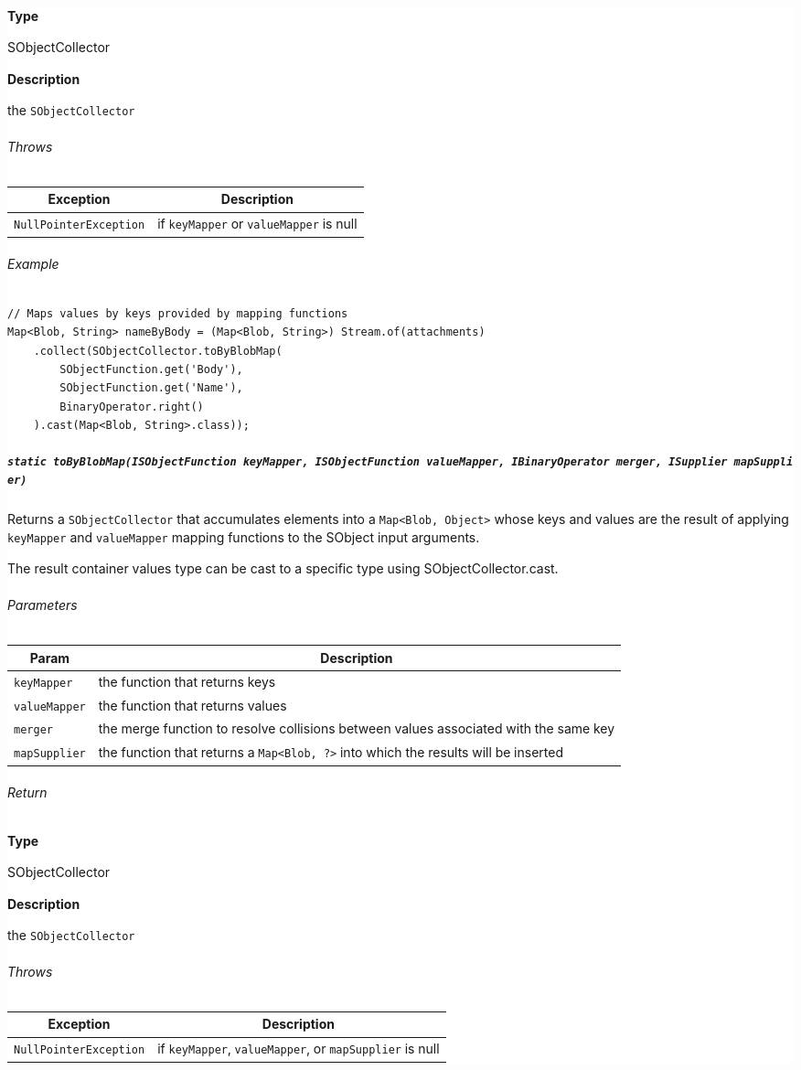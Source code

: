 **Type**

SObjectCollector

**Description**

the `SObjectCollector`

###### Throws
|Exception|Description|
|---|---|
|`NullPointerException`|if `keyMapper` or `valueMapper` is null|

###### Example
```apex
// Maps values by keys provided by mapping functions
Map<Blob, String> nameByBody = (Map<Blob, String>) Stream.of(attachments)
    .collect(SObjectCollector.toByBlobMap(
        SObjectFunction.get('Body'),
        SObjectFunction.get('Name'),
        BinaryOperator.right()
    ).cast(Map<Blob, String>.class));
```

##### `static toByBlobMap(ISObjectFunction keyMapper, ISObjectFunction valueMapper, IBinaryOperator merger, ISupplier mapSupplier)`

Returns a `SObjectCollector` that accumulates elements into a `Map<Blob, Object>` whose keys and values are the result of applying `keyMapper` and `valueMapper` mapping functions to the SObject input arguments. <p>The result container values type can be cast to a specific type using SObjectCollector.cast.</p>

###### Parameters
|Param|Description|
|---|---|
|`keyMapper`|the function that returns keys|
|`valueMapper`|the function that returns values|
|`merger`|the merge function to resolve collisions between values associated with the same key|
|`mapSupplier`|the function that returns a `Map<Blob, ?>` into which the results will be inserted|

###### Return

**Type**

SObjectCollector

**Description**

the `SObjectCollector`

###### Throws
|Exception|Description|
|---|---|
|`NullPointerException`|if `keyMapper`, `valueMapper`, or `mapSupplier` is null|
